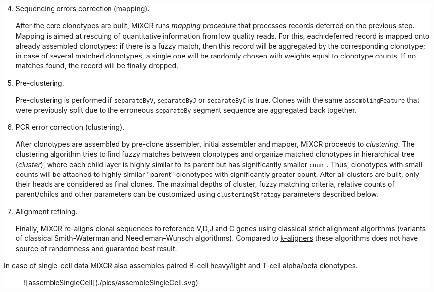 4. Sequencing errors correction (mapping).

    After the core clonotypes are built, MiXCR runs _mapping procedure_ that processes records deferred on the previous step. Mapping is aimed at rescuing of quantitative information from low quality reads. For this, each deferred record is mapped onto already assembled clonotypes: if there is a fuzzy match, then this record will be aggregated by the corresponding clonotype; in case of several matched clonotypes, a single one will be randomly chosen with weights equal to clonotype counts. If no matches found, the record will be finally dropped.

5. Pre-clustering. 

    Pre-clustering is performed if `separateByV`, `separateByJ` or `separateByC` is true. Clones with the same `assemblingFeature` that were previously split due to the erroneous `separateBy` segment sequence are aggregated back together.

6. PCR error correction (clustering).

    After clonotypes are assembled by pre-clone assembler, initial assembler and mapper, MiXCR proceeds to *clustering*. The clustering algorithm tries to find fuzzy matches between clonotypes and organize matched clonotypes in hierarchical tree (*cluster*), where each child layer is highly similar to its parent but has significantly smaller `count`. Thus, clonotypes with small counts will be attached to highly similar "parent" clonotypes with significantly greater count. After all clusters are built, only their heads are considered as final clones. The maximal depths of cluster, fuzzy matching criteria, relative counts of parent/childs and other parameters can be customized using `clusteringStrategy` parameters described below.

7. Alignment refining.

    Finally, MiXCR re-aligns clonal sequences to reference V,D,J and C genes using classical strict alignment algorithms (variants of classical Smith-Waterman and Needleman–Wunsch algorithms). Compared to [k-aligners](./mixcr-align.md#aligner-parameters) these algorithms does not have source of randomness and guarantee best result.   


In case of single-cell data MiXCR also assembles paired B-cell heavy/light and T-cell alpha/beta clonotypes.

<figure markdown>
![assembleSingleCell](./pics/assembleSingleCell.svg)
</figure>
